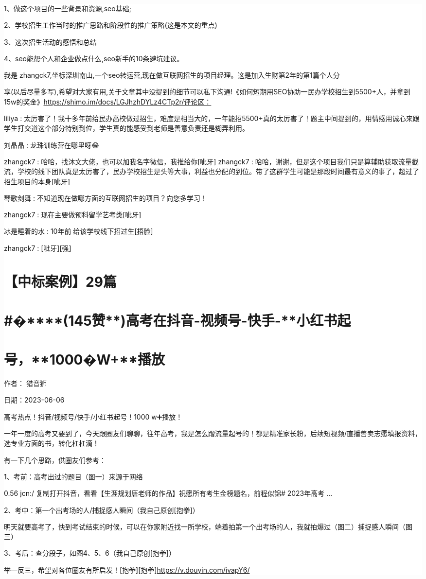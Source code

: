 1、做这个项目的一些背景和资源,seo基础;

2、学校招生工作当时的推广思路和阶段性的推广策略(这是本文的重点)

3、这次招生活动的感悟和总结

4、seo能帮个人和企业做点什么,seo新手的10条避坑建议。

我是 zhangck7,坐标深圳南山,一个seo转运营,现在做互联网招生的项目经理。这是加入生财第2年的第1篇个人分

享(以后尽量多写),希望对大家有用,关于文章其中没提到的细节可以私下沟通!《如何短期用SEO协助一民办学校招生到5500+人，并拿到15w的奖金》https://shimo.im/docs/LGJhzhDYLz4CTp2r/评论区：

liliya : 太厉害了！我十多年前给民办高校做过招生，难度是相当大的，一年能招5500+真的太厉害了！题主中间提到的，用情感用诚心来跟学生打交道这个部分特别到位，学生真的能感受到老师是善意负责还是糊弄利用。

刘晶晶 : 龙珠训练营在哪里呀😂

zhangck7 : 哈哈，找沐文大佬，也可以加我名字微信，我推给你[呲牙] zhangck7 : 哈哈，谢谢，但是这个项目我们只是算辅助获取流量截流，学校的线下团队真是太厉害了，民办学校招生是头等大事，利益也分配的到位。带了这群学生可能是那段时间最有意义的事了，超过了招生项目的本身[呲牙]

琴歌剑舞 : 不知道现在做哪方面的互联网招生的项目？向您多学习！

zhangck7 : 现在主要做预科留学艺考类[呲牙]

冰是睡着的水 : 10年前  给该学校线下招过生[捂脸]

zhangck7 : [呲牙][强]

# 【中标案例】**29**篇

# **#�****(145**赞**)**高考在抖音**-**视频号**-**快手**-**小红书起

# 号，**1000�W+**播放

作者：  猎音狮

日期：2023-06-06

高考热点！抖音/视频号/快手/小红书起号！1000 w➕播放！

一年一度的高考又要到了，今天跟圈友们聊聊，往年高考，我是怎么蹭流量起号的！都是精准家长粉，后续短视频/直播售卖志愿填报资料，选专业方面的书，转化杠杠滴！

有一下几个思路，供圈友们参考：

1、考前：高考出过的题目（图一）来源于网络

0.56 jcn:/ 复制打开抖音，看看【生涯规划唐老师的作品】祝愿所有考生金榜题名，前程似锦# 2023年高考 ...

2、考中：第一个出考场的人/捕捉感人瞬间（我自己原创[抱拳]）

明天就要高考了，快到考试结束的时候，可以在你家附近找一所学校，端着拍第一个出考场的人，我就拍爆过（图二）捕捉感人瞬间（图三）

3、考后：查分段子，如图4、5、6（我自己原创[抱拳]）

举一反三，希望对各位圈友有所启发！[抱拳][抱拳]https://v.douyin.com/ivapY6/
